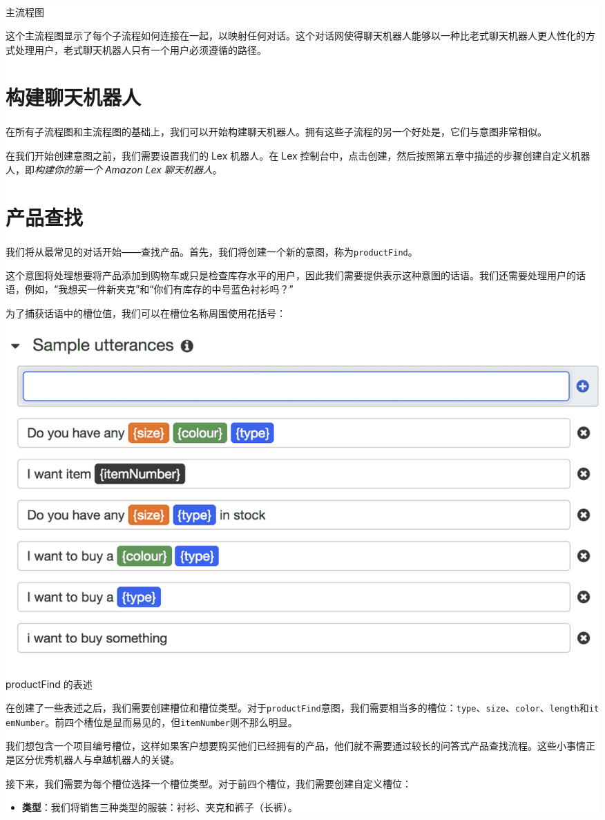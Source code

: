 主流程图

这个主流程图显示了每个子流程如何连接在一起，以映射任何对话。这个对话网使得聊天机器人能够以一种比老式聊天机器人更人性化的方式处理用户，老式聊天机器人只有一个用户必须遵循的路径。

# 构建聊天机器人

在所有子流程图和主流程图的基础上，我们可以开始构建聊天机器人。拥有这些子流程的另一个好处是，它们与意图非常相似。

在我们开始创建意图之前，我们需要设置我们的 Lex 机器人。在 Lex 控制台中，点击创建，然后按照第五章中描述的步骤创建自定义机器人，即*构建你的第一个 Amazon Lex 聊天机器人*。

# 产品查找

我们将从最常见的对话开始——查找产品。首先，我们将创建一个新的意图，称为`productFind`。

这个意图将处理想要将产品添加到购物车或只是检查库存水平的用户，因此我们需要提供表示这种意图的话语。我们还需要处理用户的话语，例如，“我想买一件新夹克”和“你们有库存的中号蓝色衬衫吗？”

为了捕获话语中的槽位值，我们可以在槽位名称周围使用花括号：

![](img/443c54cf-04b3-4ee6-ad35-e9fb8ba3839c.png)

productFind 的表述

在创建了一些表述之后，我们需要创建槽位和槽位类型。对于`productFind`意图，我们需要相当多的槽位：`type`、`size`、`color`、`length`和`itemNumber`。前四个槽位是显而易见的，但`itemNumber`则不那么明显。

我们想包含一个项目编号槽位，这样如果客户想要购买他们已经拥有的产品，他们就不需要通过较长的问答式产品查找流程。这些小事情正是区分优秀机器人与卓越机器人的关键。

接下来，我们需要为每个槽位选择一个槽位类型。对于前四个槽位，我们需要创建自定义槽位：

+   **类型**：我们将销售三种类型的服装：衬衫、夹克和裤子（长裤）。
